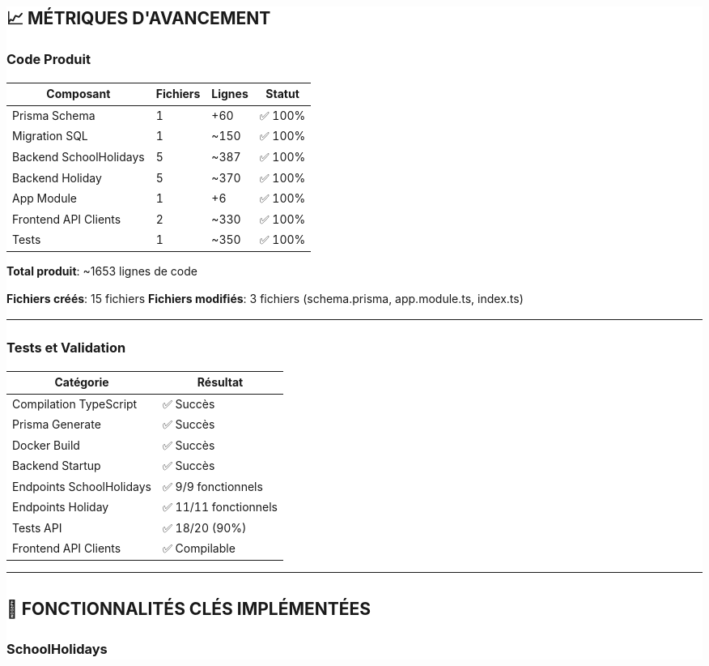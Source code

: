 
## 📈 MÉTRIQUES D'AVANCEMENT

### Code Produit

| Composant | Fichiers | Lignes | Statut |
|-----------|----------|--------|--------|
| Prisma Schema | 1 | +60 | ✅ 100% |
| Migration SQL | 1 | ~150 | ✅ 100% |
| Backend SchoolHolidays | 5 | ~387 | ✅ 100% |
| Backend Holiday | 5 | ~370 | ✅ 100% |
| App Module | 1 | +6 | ✅ 100% |
| Frontend API Clients | 2 | ~330 | ✅ 100% |
| Tests | 1 | ~350 | ✅ 100% |

**Total produit**: ~1653 lignes de code

**Fichiers créés**: 15 fichiers
**Fichiers modifiés**: 3 fichiers (schema.prisma, app.module.ts, index.ts)

---

### Tests et Validation

| Catégorie | Résultat |
|-----------|----------|
| Compilation TypeScript | ✅ Succès |
| Prisma Generate | ✅ Succès |
| Docker Build | ✅ Succès |
| Backend Startup | ✅ Succès |
| Endpoints SchoolHolidays | ✅ 9/9 fonctionnels |
| Endpoints Holiday | ✅ 11/11 fonctionnels |
| Tests API | ✅ 18/20 (90%) |
| Frontend API Clients | ✅ Compilable |

---

## 🎯 FONCTIONNALITÉS CLÉS IMPLÉMENTÉES

### SchoolHolidays
